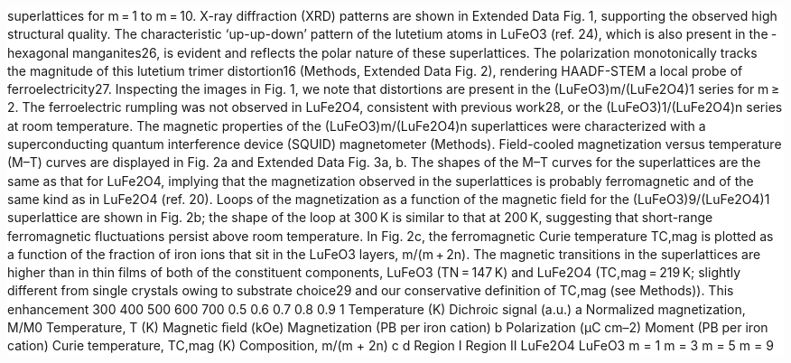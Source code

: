 ­superlattices for m = 1 to m = 10. X-ray diffraction (XRD) ­patterns are 
shown in Extended Data Fig. 1, supporting the observed high structural 
­quality. The characteristic ‘up-up-down’ pattern of the lutetium atoms 
in LuFeO3 (ref. 24), which is also present in the ­hexagonal ­manganites26, 
is evident and reflects the polar nature of these superlattices. 
The polarization monotonically tracks the ­magnitude of this ­lutetium 
­trimer distortion16 (Methods, Extended Data Fig. 2), ­rendering 
HAADF-STEM a local probe of ferroelectricity27. Inspecting 
the images in Fig. 1, we note that distortions are present in the 
(LuFeO3)m/(LuFe2O4)1 series for m ≥​ 2. The ferroelectric rumpling 
was not observed in LuFe2O4, consistent with previous work28, or the 
(LuFeO3)1/(LuFe2O4)n series at room temperature.
The magnetic properties of the (LuFeO3)m/(LuFe2O4)n superlattices 
were characterized with a superconducting quantum interference 
device (SQUID) magnetometer (Methods). Field-cooled magnetization 
versus temperature (M–T) curves are displayed in Fig. 2a and Extended 
Data Fig. 3a, b. The shapes of the M–T curves for the superlattices are 
the same as that for LuFe2O4, implying that the magnetization observed 
in the superlattices is probably ferromagnetic and of the same kind as 
in LuFe2O4 (ref. 20). Loops of the magnetization as a function of the 
magnetic field for the (LuFeO3)9/(LuFe2O4)1 superlattice are shown 
in Fig. 2b; the shape of the loop at 300 K is similar to that at 200 K, 
suggesting that short-range ferromagnetic fluctuations persist above 
room temperature. In Fig. 2c, the ferromagnetic Curie ­temperature 
TC,mag is plotted as a function of the fraction of iron ions that sit in 
the LuFeO3 layers, m/(m +​ 2n). The magnetic transitions in the 
superlattices are higher than in thin films of both of the constituent 
­components, LuFeO3 (TN = 147 K) and LuFe2O4 (TC,mag = 219 K; 
slightly different from single crystals owing to substrate choice29 and 
our conservative definition of TC,mag (see Methods)). This enhancement 
300
400
500
600
700
0.5
0.6
0.7
0.8
0.9
1
Temperature (K)
Dichroic signal (a.u.)
a
Normalized magnetization, M/M0
Temperature, T (K) 
Magnetic ﬁeld (kOe)
Magnetization (PB per iron cation)
b
Polarization (μC cm–2)
Moment 
(PB per iron cation)
Curie temperature, TC,mag (K)
Composition, m/(m + 2n)
c
d
Region I
Region II
LuFe2O4
LuFeO3
m = 1
m = 3
m = 5
m = 9